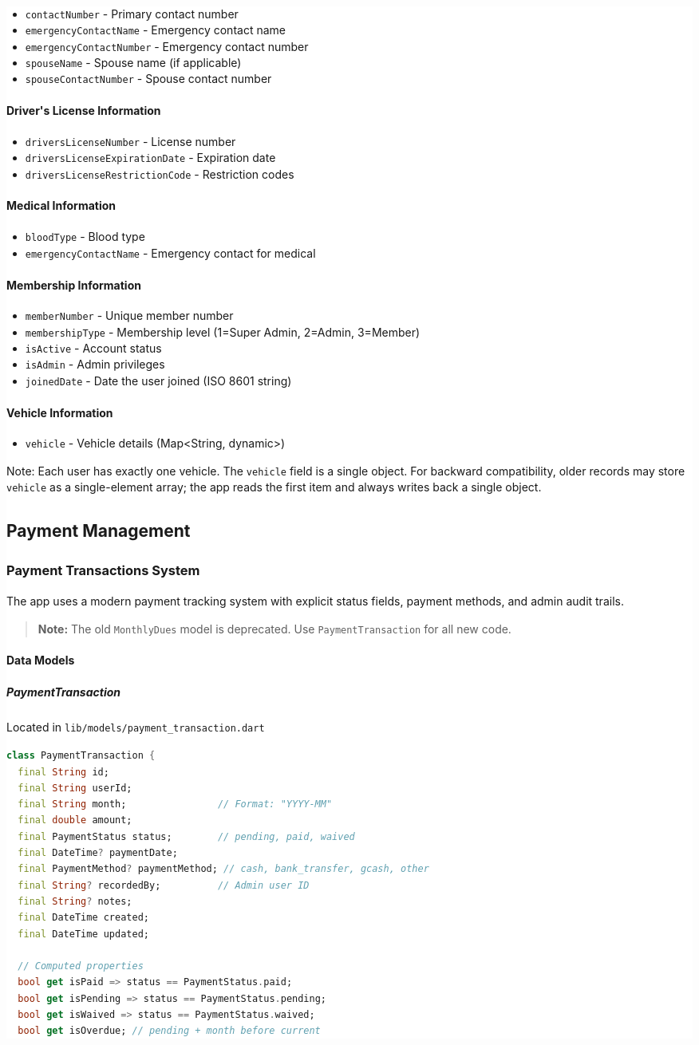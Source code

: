 - `contactNumber` - Primary contact number
- `emergencyContactName` - Emergency contact name
- `emergencyContactNumber` - Emergency contact number
- `spouseName` - Spouse name (if applicable)
- `spouseContactNumber` - Spouse contact number

#### Driver's License Information

- `driversLicenseNumber` - License number
- `driversLicenseExpirationDate` - Expiration date
- `driversLicenseRestrictionCode` - Restriction codes

#### Medical Information

- `bloodType` - Blood type
- `emergencyContactName` - Emergency contact for medical

#### Membership Information

- `memberNumber` - Unique member number
- `membershipType` - Membership level (1=Super Admin, 2=Admin, 3=Member)
- `isActive` - Account status
- `isAdmin` - Admin privileges
- `joinedDate` - Date the user joined (ISO 8601 string)

#### Vehicle Information

- `vehicle` - Vehicle details (Map<String, dynamic>)

Note: Each user has exactly one vehicle. The `vehicle` field is a single object. For backward compatibility, older records may store `vehicle` as a single-element array; the app reads the first item and always writes back a single object.

## Payment Management

### Payment Transactions System

The app uses a modern payment tracking system with explicit status fields, payment methods, and admin audit trails.

> **Note:** The old `MonthlyDues` model is deprecated. Use `PaymentTransaction` for all new code.

#### Data Models

##### PaymentTransaction

Located in `lib/models/payment_transaction.dart`

```dart
class PaymentTransaction {
  final String id;
  final String userId;
  final String month;                // Format: "YYYY-MM"
  final double amount;
  final PaymentStatus status;        // pending, paid, waived
  final DateTime? paymentDate;
  final PaymentMethod? paymentMethod; // cash, bank_transfer, gcash, other
  final String? recordedBy;          // Admin user ID
  final String? notes;
  final DateTime created;
  final DateTime updated;

  // Computed properties
  bool get isPaid => status == PaymentStatus.paid;
  bool get isPending => status == PaymentStatus.pending;
  bool get isWaived => status == PaymentStatus.waived;
  bool get isOverdue; // pending + month before current
```